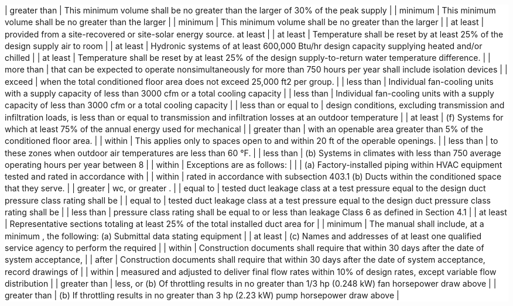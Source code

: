 | greater than          | This minimum volume shall be no  greater than the larger of 30% of the peak supply                                                                        |
| minimum               | This  minimum volume shall be no greater than the larger                                                                                                  |
| minimum               | This  minimum volume shall be no greater than the larger                                                                                                  |
| at least              | provided from a site-recovered or site-solar energy source. at least                                                                                      |
| at least              | Temperature shall be reset by  at least 25% of the design supply air to room                                                                              |
| at least              | Hydronic systems of  at least 600,000 Btu/hr design capacity supplying heated and/or chilled                                                              |
| at least              | Temperature shall be reset by  at least  25% of the design supply-to-return water temperature difference.                                                 |
| more than             | that can be expected to operate nonsimultaneously for more than 750 hours per year shall include isolation devices                                        |
| exceed                | when the total conditioned floor area does not exceed  25,000 ft2 per group.                                                                              |
| less than             | Individual fan-cooling units with a supply capacity of less than  3000 cfm or a total cooling capacity                                                    |
| less than             | Individual fan-cooling units with a supply capacity of less than  3000 cfm or a total cooling capacity                                                    |
| less than or equal to | design conditions, excluding transmission and infiltration loads, is less than or equal to transmission and infiltration losses at an outdoor temperature |
| at least              | (f) Systems for which  at least 75% of the annual energy used for mechanical                                                                              |
| greater than          | with an openable area  greater than  5% of the conditioned floor area.                                                                                    |
| within                | This applies only to spaces open to and  within  20 ft of the operable openings.                                                                          |
| less than             | to these zones when outdoor air temperatures are less than  60 &#176;F.                                                                                   |
| less than             | (b) Systems in climates with  less than 750 average operating hours per year between 8                                                                    |
| within                | Exceptions are as follows:                                                                                                                                |
|                       |               (a) Factory-installed piping  within HVAC equipment tested and rated in accordance with                                                     |
| within                | rated in accordance with subsection 403.1 (b) Ducts within  the conditioned space that they serve.                                                        |
| greater               | wc, or  greater .                                                                                                                                         |
| equal to              | tested duct leakage class at a test pressure equal to  the design duct pressure class rating shall be                                                     |
| equal to              | tested duct leakage class at a test pressure equal to  the design duct pressure class rating shall be                                                     |
| less than             | pressure class rating shall be equal to or less than leakage Class 6 as defined in Section 4.1                                                            |
| at least              | Representative sections totaling  at least 25% of the total installed duct area for                                                                       |
| minimum               | The manual shall include, at a  minimum , the following: (a) Submittal data stating equipment                                                             |
| at least              | (c) Names and addresses of  at least one qualified service agency to perform the required                                                                 |
| within                | Construction documents shall require that  within 30 days after the date of system acceptance,                                                            |
| after                 | Construction documents shall require that within 30 days  after the date of system acceptance, record drawings of                                         |
| within                | measured and adjusted to deliver final flow rates within 10% of design rates, except variable flow distribution                                           |
| greater than          | less, or (b) Of throttling results in no greater than 1/3 hp (0.248 kW) fan horsepower draw above                                                         |
| greater than          | (b) If throttling results in no  greater than 3 hp (2.23 kW) pump horsepower draw above                                                                   |